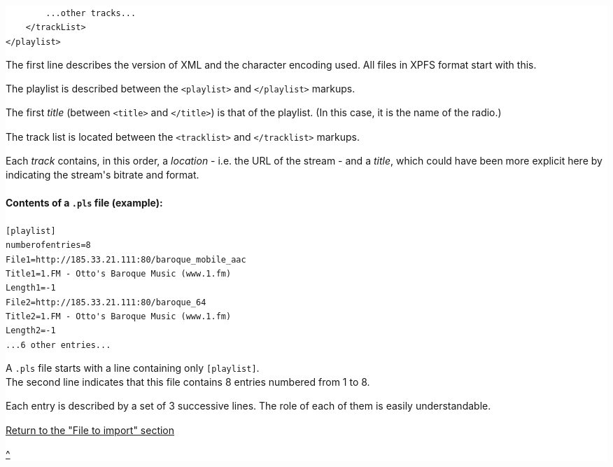             ...other tracks...
        </trackList>
    </playlist>

The first line describes the version of XML and the character encoding used. All files in XPFS format start with this.

The playlist is described between the `<playlist>` and `</playlist>` markups.

The first *title* (between `<title>` and `</title>`) is that of the playlist. (In this case, it is the name of the radio.)

The track list is located between the `<tracklist>` and `</tracklist>` markups.

Each *track* contains, in this order, a *location* - i.e. the URL of the stream - and a *title*, which could have been more explicit here by indicating the stream's bitrate and format.

#### Contents of a `.pls` file (example):
    [playlist]
    numberofentries=8
    File1=http://185.33.21.111:80/baroque_mobile_aac
    Title1=1.FM - Otto's Baroque Music (www.1.fm)
    Length1=-1
    File2=http://185.33.21.111:80/baroque_64
    Title2=1.FM - Otto's Baroque Music (www.1.fm)
    Length2=-1
    ...6 other entries...

A `.pls` file starts with a line containing only `[playlist]`.  
The second line indicates that this file contains 8 entries numbered from 1 to 8.

Each entry is described by a set of 3 successive lines. The role of each of them is easily understandable.

[Return to the "File to import" section](#FileToImport)

[^](#)


[screenshot]: https://github.com/claudiux/docs/raw/master/Radio3.0/screenshots/screenshot.png
[sshot_settings_tabs]: https://github.com/claudiux/docs/raw/master/Radio3.0/screenshots/Radio30_Settings_All_Tabs.png
[sshot_radios_tab1]: https://github.com/claudiux/docs/raw/master/Radio3.0/screenshots/Radio30_RadiosTab_1.png
[sshot_radios_tab2]: https://github.com/claudiux/docs/raw/master/Radio3.0/screenshots/Radio30_RadiosTab_2.png
[sshot_radios_tab3]: https://github.com/claudiux/docs/raw/master/Radio3.0/screenshots/Radio30_RadiosTab_3.png
[sshot_radios_tab4]: https://github.com/claudiux/docs/raw/master/Radio3.0/screenshots/Radio30_RadiosTab_4.png
[plus_button]: https://github.com/claudiux/docs/raw/master/Radio3.0/screenshots/R3_list_add_button.png
[minus_button]: https://github.com/claudiux/docs/raw/master/Radio3.0/screenshots/R3_list_remove_button.png
[pencil_button]: https://github.com/claudiux/docs/raw/master/Radio3.0/screenshots/R3_list_edit_button.png
[unchecked_button]: https://github.com/claudiux/docs/raw/master/Radio3.0/screenshots/R3_checkbox_symbolic_button.png
[moveup_button]: https://github.com/claudiux/docs/raw/master/Radio3.0/screenshots/R3_go_up_button.png
[movedown_button]: https://github.com/claudiux/docs/raw/master/Radio3.0/screenshots/R3_go_down_button.png
[top_button]: https://github.com/claudiux/docs/raw/master/Radio3.0/screenshots/R3_go_top_button.png
[bottom_button]: https://github.com/claudiux/docs/raw/master/Radio3.0/screenshots/R3_go_bottom_button.png
[prevcat_button]: https://github.com/claudiux/docs/raw/master/Radio3.0/screenshots/R3_go_previous_button.png
[nextcat_button]: https://github.com/claudiux/docs/raw/master/Radio3.0/screenshots/R3_go_next_button.png
[sshot_menu_myradiostations]: https://github.com/claudiux/docs/raw/master/Radio3.0/screenshots/Radio30_Menu_MyRadioStations.png  "My Radio Stations"

[sshot_search_tab1]: https://github.com/claudiux/docs/raw/master/Radio3.0/screenshots/Radio30_SearchTab_1.png
[sshot_search_tab2]: https://github.com/claudiux/docs/raw/master/Radio3.0/screenshots/Radio30_SearchTab_2.png

[sshot_import_tab1]: https://github.com/claudiux/docs/raw/master/Radio3.0/screenshots/Radio30_ImportTab_1.png
[sshot_import_tab2]: https://github.com/claudiux/docs/raw/master/Radio3.0/screenshots/Radio30_ImportTab_2.png

[sshot_menu_tab]: https://github.com/claudiux/docs/raw/master/Radio3.0/screenshots/Radio30_MenuTab.png

[sshot_behavior1_settings]: https://raw.githubusercontent.com/claudiux/docs/master/Radio3.0/screenshots/Radio30_Behavior1-StartUp.png

[sshot_behavior2_settings]: https://raw.githubusercontent.com/claudiux/docs/master/Radio3.0/screenshots/Radio30_Behavior2-VolumeStep.png

[sshot_behavior3_settings]: https://raw.githubusercontent.com/claudiux/docs/master/Radio3.0/screenshots/Radio30_Behavior3-ShowHelp.png

[sshot_behavior4_settings]: https://raw.githubusercontent.com/claudiux/docs/master/Radio3.0/screenshots/Radio30_Behavior4-Notifications.png

[sshot_behavior5_settings]: https://raw.githubusercontent.com/claudiux/docs/master/Radio3.0/screenshots/Radio30_Behavior5-CodecAndBitrate.png

[sshot_behavior6_settings]: https://raw.githubusercontent.com/claudiux/docs/master/Radio3.0/screenshots/Radio30_Behavior6-SymbolicIconColor.png

[sshot_recording_settings]: https://github.com/claudiux/docs/raw/master/Radio3.0/screenshots/Radio30_RecordingSettings.png
[sshot_network_settings]: https://github.com/claudiux/docs/raw/master/Radio3.0/screenshots/Radio30_NetworkSettings.png

[sshot_yt_settings]: https://raw.githubusercontent.com/claudiux/docs/master/Radio3.0/screenshots/Radio30_YT_Tab.png

[sshot_sched1_settings]: https://raw.githubusercontent.com/claudiux/docs/master/Radio3.0/screenshots/Radio30_SchedulingTab_1.png

[sshot_sched2_settings]: https://raw.githubusercontent.com/claudiux/docs/master/Radio3.0/screenshots/Radio30_SchedulingTab_2.png

[shoutcast]: https://directory.shoutcast.com/
[shoutcast_baroque]: https://github.com/claudiux/docs/raw/master/Radio3.0/screenshots/Shcst1.png
[shoutcast_save]: https://github.com/claudiux/docs/raw/master/Radio3.0/screenshots/Shcst2.png
